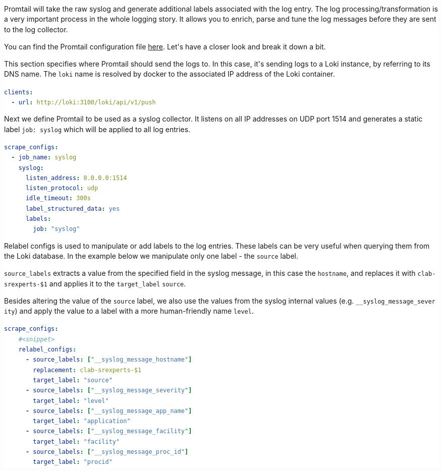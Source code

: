 Promtail will take the raw syslog and generate additional labels associated with the log entry. The log processing/transformation is a very important process in the whole logging story. It allows you to enrich, parse and tune the log messages before they are sent to the log collector.

You can find the Promtail configuration file [here](../../../clab/configs/promtail/promtail-config.yml). Let's have a closer look and break it down a bit.

This section specifies where Promtail should send the logs to. In this case, it's sending logs to a Loki instance, by referring to its DNS name. The `loki` name is resolved by docker to the associated IP address of the Loki container.

```yaml
clients:
  - url: http://loki:3100/loki/api/v1/push
```

Next we define Promtail to be used as a syslog collector. It listens on all IP addresses on UDP port 1514 and generates a static label `job: syslog` which will be applied to all log entries.

```yaml
scrape_configs:
  - job_name: syslog
    syslog:
      listen_address: 0.0.0.0:1514
      listen_protocol: udp
      idle_timeout: 300s
      label_structured_data: yes
      labels:
        job: "syslog"
```

Relabel configs is used to manipulate or add labels to the log entries. These labels can be very useful when querying them from the Loki database. In the example below we manipulate only one label - the `source` label.

`source_labels` extracts a value from the specified field in the syslog message, in this case the `hostname`, and replaces it with `clab-srexperts-$1` and applies it to the `target_label` `source`.

Besides altering the value of the `source` label, we also use the values from the syslog internal values (e.g. `__syslog_message_severity`) and apply the value to a label with a more human-friendly name `level`.

```yaml
scrape_configs:
    #<snippet>
    relabel_configs:
      - source_labels: ["__syslog_message_hostname"]
        replacement: clab-srexperts-$1
        target_label: "source"
      - source_labels: ["__syslog_message_severity"]
        target_label: "level"
      - source_labels: ["__syslog_message_app_name"]
        target_label: "application"
      - source_labels: ["__syslog_message_facility"]
        target_label: "facility"
      - source_labels: ["__syslog_message_proc_id"]
        target_label: "procid"
```
